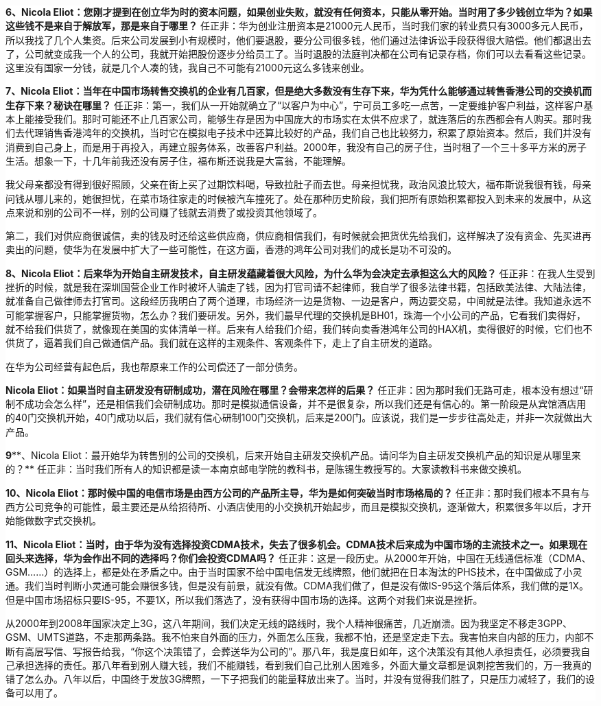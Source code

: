  

**6、Nicola Eliot：您刚才提到在创立华为时的资本问题，如果创业失败，就没有任何资本，只能从零开始。当时用了多少钱创立华为？如果这些钱不是来自于解放军，那是来自于哪里？**
任正非：华为创业注册资本是21000元人民币，当时我们家的转业费只有3000多元人民币，所以我找了几个人集资。后来公司发展到小有规模时，他们要退股，要分公司很多钱，他们通过法律诉讼手段获得很大赔偿。他们都退出去了，公司就变成我一个人的公司，我就开始把股份逐步分给员工了。当时退股的法庭判决都在公司有记录存档，你们可以去看看这些记录。这里没有国家一分钱，就是几个人凑的钱，我自己不可能有21000元这么多钱来创业。

 

**7、Nicola Eliot：当年在中国市场转售交换机的企业有几百家，但是绝大多数没有生存下来，华为凭什么能够通过转售香港公司的交换机而生存下来？秘诀在哪里？**
任正非：第一，我们从一开始就确立了“以客户为中心”，宁可员工多吃一点苦，一定要维护客户利益，这样客户基本上能接受我们。那时可能还不止几百家公司，能够生存是因为中国庞大的市场实在太供不应求了，就连落后的东西都会有人购买。那时我们去代理销售香港鸿年的交换机，当时它在模拟电子技术中还算比较好的产品，我们自己也比较努力，积累了原始资本。然后，我们并没有消费到自己身上，而是用于再投入，再建立服务体系，改善客户利益。2000年，我没有自己的房子住，当时租了一个三十多平方米的房子生活。想象一下，十几年前我还没有房子住，福布斯还说我是大富翁，不能理解。




我父母亲都没有得到很好照顾，父亲在街上买了过期饮料喝，导致拉肚子而去世。母亲担忧我，政治风浪比较大，福布斯说我很有钱，母亲问钱从哪儿来的，她很担忧，在菜市场往家走的时候被汽车撞死了。处在那种历史阶段，我们把所有原始积累都投入到未来的发展中，从这点来说和别的公司不一样，别的公司赚了钱就去消费了或投资其他领域了。




第二，我们对供应商很诚信，卖的钱及时还给这些供应商，供应商相信我们，有时候就会把货优先给我们，这样解决了没有资金、先买进再卖出的问题，使华为在发展中扩大了一些可能性，在这方面，香港的鸿年公司对我们的成长是功不可没的。

 

**8、Nicola Eliot：后来华为开始自主研发技术，自主研发蕴藏着很大风险，为什么华为会决定去承担这么大的风险？**
任正非：在我人生受到挫折的时候，就是我在深圳国营企业工作时被坏人骗走了钱，因为打官司请不起律师，我自学了很多法律书籍，包括欧美法律、大陆法律，就准备自己做律师去打官司。这段经历我明白了两个道理，市场经济一边是货物、一边是客户，两边要交易，中间就是法律。我知道永远不可能掌握客户，只能掌握货物，怎么办？我们要研发。另外，我们最早代理的交换机是BH01，珠海一个小公司的产品，它看我们卖得好，就不给我们供货了，就像现在美国的实体清单一样。后来有人给我们介绍，我们转向卖香港鸿年公司的HAX机，卖得很好的时候，它们也不供货了，逼着我们自己做通信产品。我们就在这样的主观条件、客观条件下，走上了自主研发的道路。




在华为公司经营有起色后，我也帮原来工作的公司偿还了一部分债务。



**Nicola Eliot：如果当时自主研发没有研制成功，潜在风险在哪里？会带来怎样的后果？**
任正非：因为那时我们无路可走，根本没有想过“研制不成功会怎么样”，还是相信我们会研制成功。那时是模拟通信设备，并不是很复杂，所以我们还是有信心的。第一阶段是从宾馆酒店用的40门交换机开始，40门成功以后，我们就有信心研制100门交换机，后来是200门。应该说，我们是一步步往高处走，并非一次就做出大产品。

 

**9****、Nicola Eliot：最开始华为转售别的公司的交换机，后来开始自主研发交换机产品。请问华为自主研发交换机产品的知识是从哪里来的？**
任正非：当时我们所有人的知识都是读一本南京邮电学院的教科书，是陈锡生教授写的。大家读教科书来做交换机。

 

**10、Nicola Eliot：那时候中国的电信市场是由西方公司的产品所主导，华为是如何突破当时市场格局的？**
任正非：那时我们根本不具有与西方公司竞争的可能性，最主要还是从给招待所、小酒店使用的小交换机开始起步，而且是模拟交换机，逐渐做大，积累很多年以后，才开始能做数字式交换机。

 

**11、Nicola Eliot：当时，由于华为没有选择投资CDMA技术，失去了很多机会。CDMA技术后来成为中国市场的主流技术之一。如果现在回头来选择，华为会作出不同的选择吗？你们会投资CDMA吗？**
任正非：这是一段历史。从2000年开始，中国在无线通信标准（CDMA、GSM……）的选择上，都是处在矛盾之中。由于当时国家不给中国电信发无线牌照，他们就把在日本淘汰的PHS技术，在中国做成了小灵通。我们当时判断小灵通可能会赚很多钱，但是没有前景，就没有做。CDMA我们做了，但是没有做IS-95这个落后体系，我们做的是1X。但是中国市场招标只要IS-95，不要1X，所以我们落选了，没有获得中国市场的选择。这两个对我们来说是挫折。




从2000年到2008年国家决定上3G，这八年期间，我们决定无线的路线时，我个人精神很痛苦，几近崩溃。因为我坚定不移走3GPP、GSM、UMTS道路，不走那两条路。我不怕来自外面的压力，外面怎么压我，我都不怕，还是坚定走下去。我害怕来自内部的压力，内部不断有高层写信、写报告给我，“你这个决策错了，会葬送华为公司的”。那八年，我是度日如年，这个决策没有其他人承担责任，必须要我自己承担选择的责任。那八年看到别人赚大钱，我们不能赚钱，看到我们自己比别人困难多，外面大量文章都是讽刺挖苦我们的，万一我真的错了怎么办。八年以后，中国终于发放3G牌照，一下子把我们的能量释放出来了。当时，并没有觉得我们胜了，只是压力减轻了，我们的设备可以用了。
